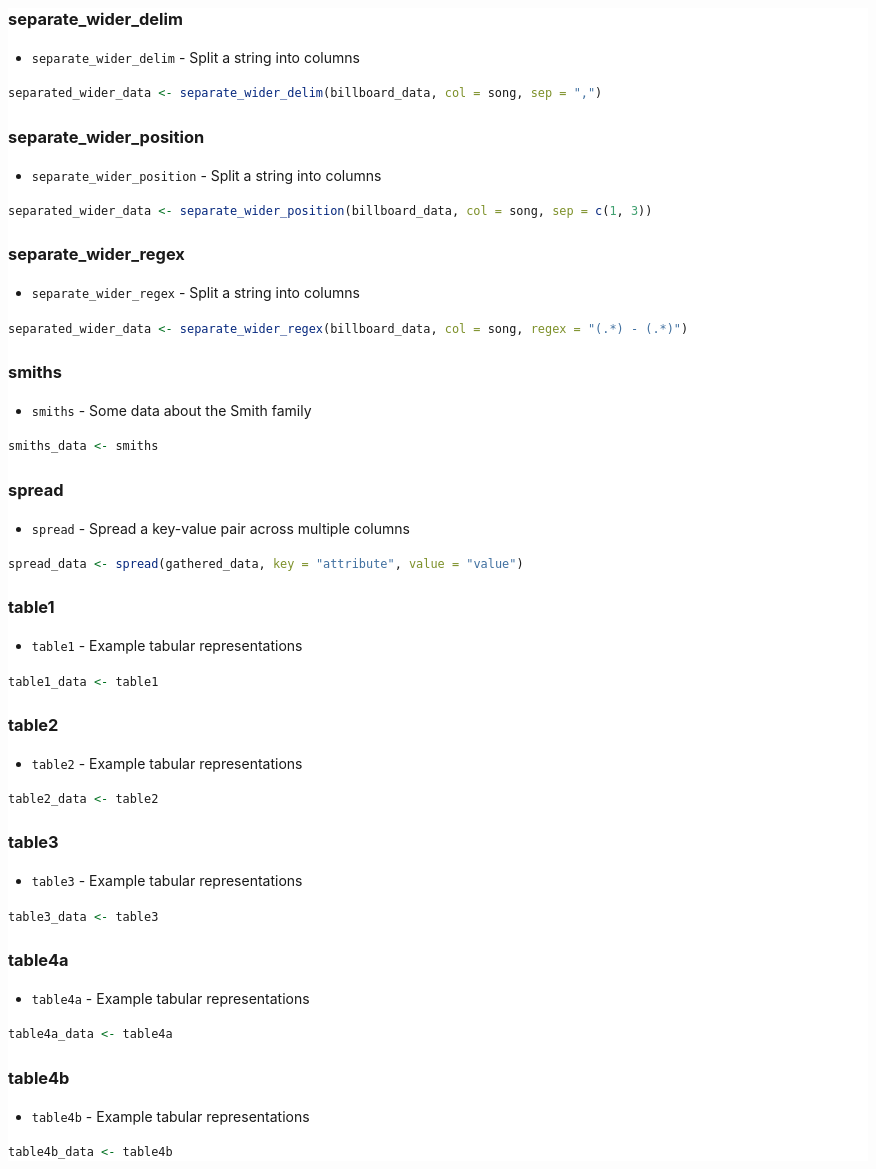 ### separate_wider_delim
* `separate_wider_delim`	- Split a string into columns
```R
separated_wider_data <- separate_wider_delim(billboard_data, col = song, sep = ",")
```

### separate_wider_position
* `separate_wider_position`	- Split a string into columns
```R
separated_wider_data <- separate_wider_position(billboard_data, col = song, sep = c(1, 3))
```

### separate_wider_regex
* `separate_wider_regex`	- Split a string into columns
```R
separated_wider_data <- separate_wider_regex(billboard_data, col = song, regex = "(.*) - (.*)")
```

### smiths
* `smiths`	- Some data about the Smith family
```R
smiths_data <- smiths
```

### spread
* `spread`	- Spread a key-value pair across multiple columns
```R
spread_data <- spread(gathered_data, key = "attribute", value = "value")
```
### table1
* `table1`	- Example tabular representations
```R
table1_data <- table1
```
### table2
* `table2`	- Example tabular representations
```R
table2_data <- table2
```
### table3
* `table3`	- Example tabular representations

```R
table3_data <- table3
```
### table4a
* `table4a`	- Example tabular representations
```R
table4a_data <- table4a
```
### table4b
* `table4b`	- Example tabular representations
```R
table4b_data <- table4b
```

